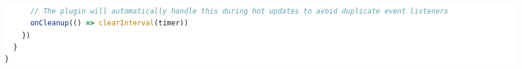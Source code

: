 ```ts
      // The plugin will automatically handle this during hot updates to avoid duplicate event listeners
      onCleanup(() => clearInterval(timer))
    })
  }
}
```
